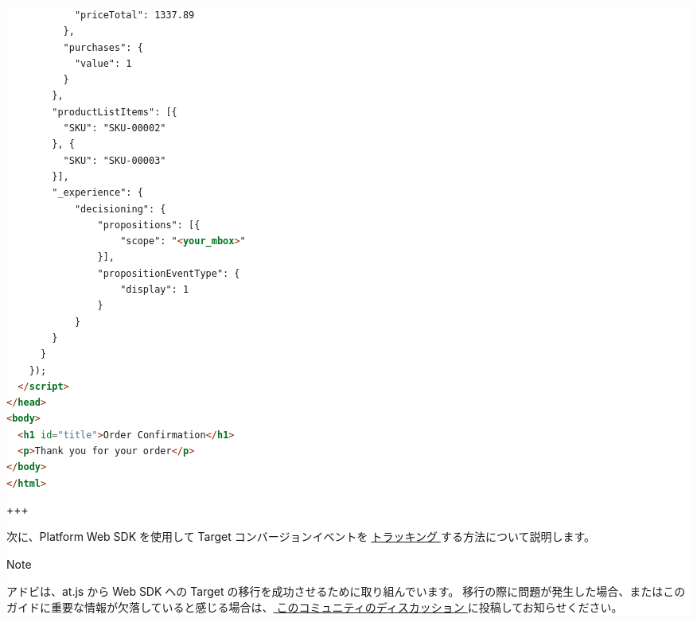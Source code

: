 ```HTML
            "priceTotal": 1337.89
          },
          "purchases": {
            "value": 1
          }
        },
        "productListItems": [{
          "SKU": "SKU-00002"
        }, {
          "SKU": "SKU-00003"
        }],
        "_experience": {
            "decisioning": {
                "propositions": [{
                    "scope": "<your_mbox>"
                }],
                "propositionEventType": {
                    "display": 1
                }
            }
        }
      }
    });
  </script>
</head>
<body>
  <h1 id="title">Order Confirmation</h1>
  <p>Thank you for your order</p>
</body>
</html>
```

+++

次に、Platform Web SDK を使用して Target コンバージョンイベントを [ トラッキング ](track-events.md) する方法について説明します。

>[!NOTE]
>
>アドビは、at.js から Web SDK への Target の移行を成功させるために取り組んでいます。 移行の際に問題が発生した場合、またはこのガイドに重要な情報が欠落していると感じる場合は、[ このコミュニティのディスカッション ](https://experienceleaguecommunities.adobe.com/t5/adobe-experience-platform-data/tutorial-discussion-migrate-target-from-at-js-to-web-sdk/m-p/575587#M463) に投稿してお知らせください。
